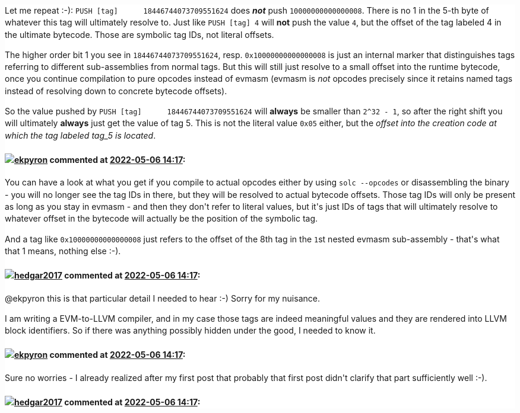 Let me repeat :-): ``PUSH [tag]      18446744073709551624`` does ***not*** push ``10000000000000008``. There is no 1 in the 5-th byte of whatever this tag will ultimately resolve to.
Just like ``PUSH [tag] 4`` will **not** push the value ``4``, but the offset of the tag labeled 4 in the ultimate bytecode.
Those are symbolic tag IDs, not literal offsets.

The higher order bit 1 you see in ``18446744073709551624``, resp. ``0x10000000000000008`` is just an internal marker that distinguishes tags referring to different sub-assemblies from normal tags. But this will still just resolve to a small offset into the runtime bytecode, once you continue compilation to pure opcodes instead of evmasm (evmasm is *not* opcodes precisely since it retains named tags instead of resolving down to concrete bytecode offsets).

So the value pushed by ``PUSH [tag]      18446744073709551624`` will **always** be smaller than ``2^32 - 1``, so after the right shift you will ultimately **always** just get the value of tag 5. This is not the literal value ``0x05`` either, but the *offset into the creation code at which the tag labeled tag_5 is located*.

#### <img src="https://avatars.githubusercontent.com/u/1347491?v=4" width="50">[ekpyron](https://github.com/ekpyron) commented at [2022-05-06 14:17](https://github.com/ethereum/solidity/issues/12990#issuecomment-1124237779):

You can have a look at what you get if you compile to actual opcodes either by using ``solc --opcodes`` or disassembling the binary - you will no longer see the tag IDs in there, but they will be resolved to actual bytecode offsets. Those tag IDs will only be present as long as you stay in evmasm - and then they don't refer to literal values, but it's just IDs of tags that will ultimately resolve to whatever offset in the bytecode will actually be the position of the symbolic tag.

And a tag like ``0x10000000000000008`` just refers to the offset of the 8th tag in the ``1``st nested evmasm sub-assembly - that's what that 1 means, nothing else :-).

#### <img src="https://avatars.githubusercontent.com/u/31586236?u=c9570edf68871d3ef3094da164e6f23117d36587&v=4" width="50">[hedgar2017](https://github.com/hedgar2017) commented at [2022-05-06 14:17](https://github.com/ethereum/solidity/issues/12990#issuecomment-1124239234):

@ekpyron this is that particular detail I needed to hear :-) Sorry for my nuisance.

I am writing a EVM-to-LLVM compiler, and in my case those tags are indeed meaningful values and they are rendered into LLVM block identifiers. So if there was anything possibly hidden under the good, I needed to know it.

#### <img src="https://avatars.githubusercontent.com/u/1347491?v=4" width="50">[ekpyron](https://github.com/ekpyron) commented at [2022-05-06 14:17](https://github.com/ethereum/solidity/issues/12990#issuecomment-1124240232):

Sure no worries - I already realized after my first post that probably that first post didn't clarify that part sufficiently well :-).

#### <img src="https://avatars.githubusercontent.com/u/31586236?u=c9570edf68871d3ef3094da164e6f23117d36587&v=4" width="50">[hedgar2017](https://github.com/hedgar2017) commented at [2022-05-06 14:17](https://github.com/ethereum/solidity/issues/12990#issuecomment-1124241481):

